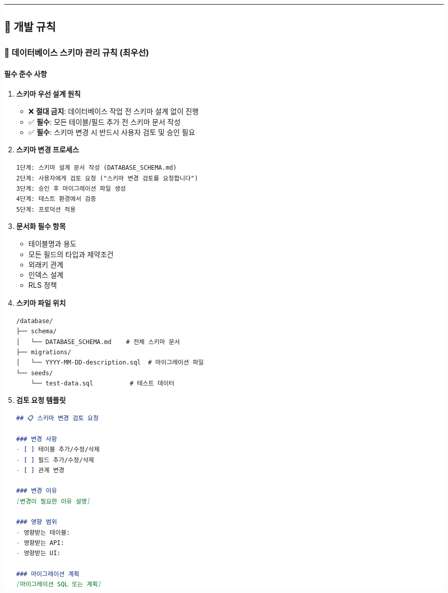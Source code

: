
---

## 📏 개발 규칙

### 🔴 데이터베이스 스키마 관리 규칙 (최우선)

#### 필수 준수 사항
1. **스키마 우선 설계 원칙**
   - ❌ **절대 금지**: 데이터베이스 작업 전 스키마 설계 없이 진행
   - ✅ **필수**: 모든 테이블/필드 추가 전 스키마 문서 작성
   - ✅ **필수**: 스키마 변경 시 반드시 사용자 검토 및 승인 필요

2. **스키마 변경 프로세스**
   ```
   1단계: 스키마 설계 문서 작성 (DATABASE_SCHEMA.md)
   2단계: 사용자에게 검토 요청 ("스키마 변경 검토를 요청합니다")
   3단계: 승인 후 마이그레이션 파일 생성
   4단계: 테스트 환경에서 검증
   5단계: 프로덕션 적용
   ```

3. **문서화 필수 항목**
   - 테이블명과 용도
   - 모든 필드의 타입과 제약조건
   - 외래키 관계
   - 인덱스 설계
   - RLS 정책

4. **스키마 파일 위치**
   ```
   /database/
   ├── schema/
   │   └── DATABASE_SCHEMA.md    # 전체 스키마 문서
   ├── migrations/
   │   └── YYYY-MM-DD-description.sql  # 마이그레이션 파일
   └── seeds/
       └── test-data.sql          # 테스트 데이터
   ```

5. **검토 요청 템플릿**
   ```markdown
   ## 📋 스키마 변경 검토 요청
   
   ### 변경 사항
   - [ ] 테이블 추가/수정/삭제
   - [ ] 필드 추가/수정/삭제
   - [ ] 관계 변경
   
   ### 변경 이유
   [변경이 필요한 이유 설명]
   
   ### 영향 범위
   - 영향받는 테이블: 
   - 영향받는 API:
   - 영향받는 UI:
   
   ### 마이그레이션 계획
   [마이그레이션 SQL 또는 계획]
   ```
